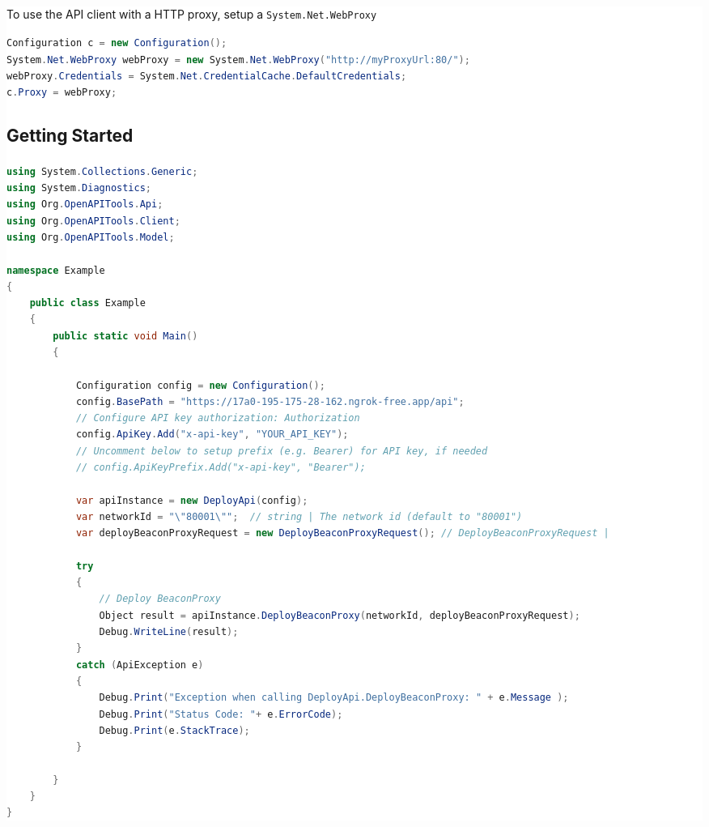 To use the API client with a HTTP proxy, setup a `System.Net.WebProxy`
```csharp
Configuration c = new Configuration();
System.Net.WebProxy webProxy = new System.Net.WebProxy("http://myProxyUrl:80/");
webProxy.Credentials = System.Net.CredentialCache.DefaultCredentials;
c.Proxy = webProxy;
```

<a id="getting-started"></a>
## Getting Started

```csharp
using System.Collections.Generic;
using System.Diagnostics;
using Org.OpenAPITools.Api;
using Org.OpenAPITools.Client;
using Org.OpenAPITools.Model;

namespace Example
{
    public class Example
    {
        public static void Main()
        {

            Configuration config = new Configuration();
            config.BasePath = "https://17a0-195-175-28-162.ngrok-free.app/api";
            // Configure API key authorization: Authorization
            config.ApiKey.Add("x-api-key", "YOUR_API_KEY");
            // Uncomment below to setup prefix (e.g. Bearer) for API key, if needed
            // config.ApiKeyPrefix.Add("x-api-key", "Bearer");

            var apiInstance = new DeployApi(config);
            var networkId = "\"80001\"";  // string | The network id (default to "80001")
            var deployBeaconProxyRequest = new DeployBeaconProxyRequest(); // DeployBeaconProxyRequest | 

            try
            {
                // Deploy BeaconProxy
                Object result = apiInstance.DeployBeaconProxy(networkId, deployBeaconProxyRequest);
                Debug.WriteLine(result);
            }
            catch (ApiException e)
            {
                Debug.Print("Exception when calling DeployApi.DeployBeaconProxy: " + e.Message );
                Debug.Print("Status Code: "+ e.ErrorCode);
                Debug.Print(e.StackTrace);
            }

        }
    }
}
```
